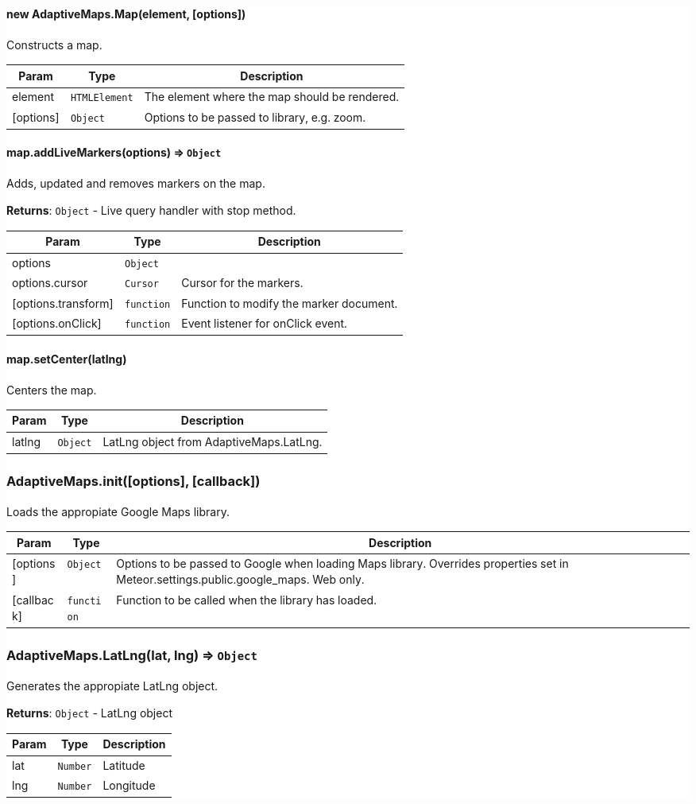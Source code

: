<a name="new_module_AdaptiveMaps.Map_new"></a>
#### new AdaptiveMaps.Map(element, [options])
Constructs a map.


| Param | Type | Description |
| --- | --- | --- |
| element | <code>HTMLElement</code> | The element where the map should be rendered. |
| [options] | <code>Object</code> | Options to be passed to library, e.g. zoom. |

<a name="module_AdaptiveMaps.Map#addLiveMarkers"></a>
#### map.addLiveMarkers(options) ⇒ <code>Object</code>
Adds, updated and removes markers on the map.

**Returns**: <code>Object</code> - Live query handler with stop method.  

| Param | Type | Description |
| --- | --- | --- |
| options | <code>Object</code> |  |
| options.cursor | <code>Cursor</code> | Cursor for the markers. |
| [options.transform] | <code>function</code> | Function to modify the marker document. |
| [options.onClick] | <code>function</code> | Event listener for onClick event. |

<a name="module_AdaptiveMaps.Map#setCenter"></a>
#### map.setCenter(latlng)
Centers the map.


| Param | Type | Description |
| --- | --- | --- |
| latlng | <code>Object</code> | LatLng object from AdaptiveMaps.LatLng. |

<a name="module_AdaptiveMaps.init"></a>
### AdaptiveMaps.init([options], [callback])
Loads the appropiate Google Maps library.


| Param | Type | Description |
| --- | --- | --- |
| [options] | <code>Object</code> | Options to be passed to Google when loading Maps library.      Overrides properties set in Meteor.settings.public.google_maps. Web only. |
| [callback] | <code>function</code> | Function to be called when the library has loaded. |

<a name="module_AdaptiveMaps.LatLng"></a>
### AdaptiveMaps.LatLng(lat, lng) ⇒ <code>Object</code>
Generates the appropiate LatLng object.

**Returns**: <code>Object</code> - LatLng object  

| Param | Type | Description |
| --- | --- | --- |
| lat | <code>Number</code> | Latitude |
| lng | <code>Number</code> | Longitude |
